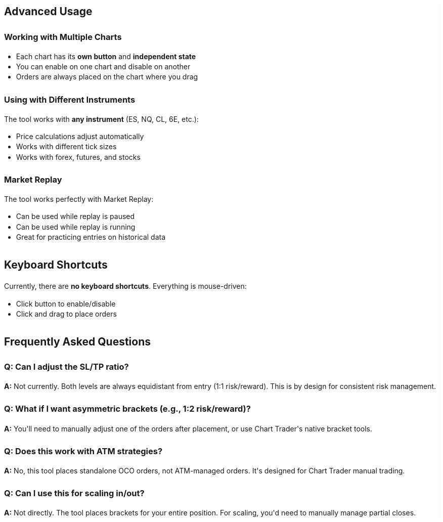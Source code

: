 ## Advanced Usage

### Working with Multiple Charts

- Each chart has its **own button** and **independent state**
- You can enable on one chart and disable on another
- Orders are always placed on the chart where you drag

### Using with Different Instruments

The tool works with **any instrument** (ES, NQ, CL, 6E, etc.):
- Price calculations adjust automatically
- Works with different tick sizes
- Works with forex, futures, and stocks

### Market Replay

The tool works perfectly with Market Replay:
- Can be used while replay is paused
- Can be used while replay is running
- Great for practicing entries on historical data

## Keyboard Shortcuts

Currently, there are **no keyboard shortcuts**. Everything is mouse-driven:
- Click button to enable/disable
- Click and drag to place orders

## Frequently Asked Questions

### Q: Can I adjust the SL/TP ratio?

**A:** Not currently. Both levels are always equidistant from entry (1:1 risk/reward). This is by design for consistent risk management.

### Q: What if I want asymmetric brackets (e.g., 1:2 risk/reward)?

**A:** You'll need to manually adjust one of the orders after placement, or use Chart Trader's native bracket tools.

### Q: Does this work with ATM strategies?

**A:** No, this tool places standalone OCO orders, not ATM-managed orders. It's designed for Chart Trader manual trading.

### Q: Can I use this for scaling in/out?

**A:** Not directly. The tool places brackets for your entire position. For scaling, you'd need to manually manage partial closes.
